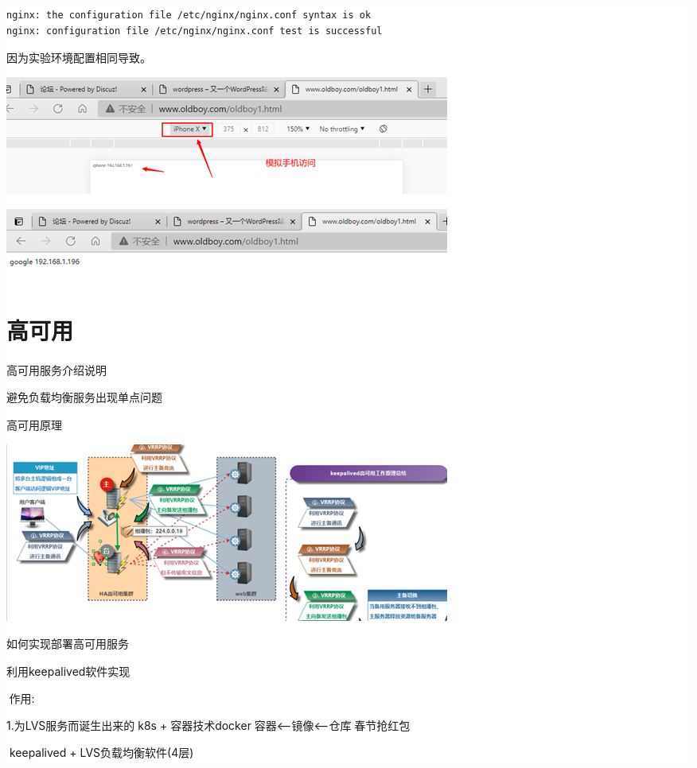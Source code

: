 ```bash
nginx: the configuration file /etc/nginx/nginx.conf syntax is ok
nginx: configuration file /etc/nginx/nginx.conf test is successful

```

因为实验环境配置相同导致。

![image-20210818222746150](./linux运维08负载均衡.assets\image-20210818222746150.png)

![image-20210818222755326](./linux运维08负载均衡.assets\image-20210818222755326.png)

# 高可用

高可用服务介绍说明

避免负载均衡服务出现单点问题   

高可用原理

![image-20210818222834457](./linux运维08负载均衡.assets\image-20210818222834457.png)

如何实现部署高可用服务

  利用keepalived软件实现

   作用:

 1.为LVS服务而诞生出来的  k8s + 容器技术docker 容器<--镜像<--仓库 春节抢红包

​                keepalived + LVS负载均衡软件(4层)
